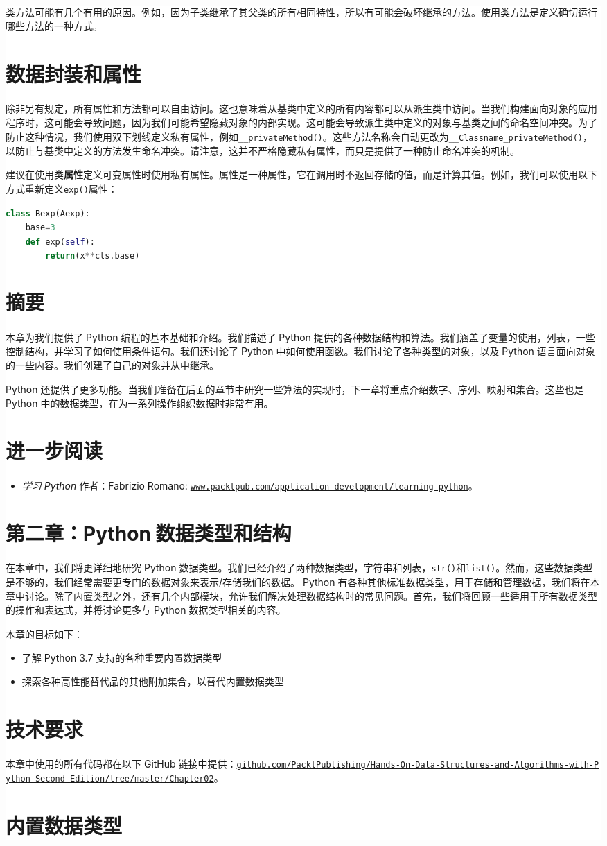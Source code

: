 类方法可能有几个有用的原因。例如，因为子类继承了其父类的所有相同特性，所以有可能会破坏继承的方法。使用类方法是定义确切运行哪些方法的一种方式。

# 数据封装和属性

除非另有规定，所有属性和方法都可以自由访问。这也意味着从基类中定义的所有内容都可以从派生类中访问。当我们构建面向对象的应用程序时，这可能会导致问题，因为我们可能希望隐藏对象的内部实现。这可能会导致派生类中定义的对象与基类之间的命名空间冲突。为了防止这种情况，我们使用双下划线定义私有属性，例如`__privateMethod()`。这些方法名称会自动更改为`__Classname_privateMethod()`，以防止与基类中定义的方法发生命名冲突。请注意，这并不严格隐藏私有属性，而只是提供了一种防止命名冲突的机制。

建议在使用类**属性**定义可变属性时使用私有属性。属性是一种属性，它在调用时不返回存储的值，而是计算其值。例如，我们可以使用以下方式重新定义`exp()`属性：

```py
class Bexp(Aexp):
    base=3
    def exp(self):
        return(x**cls.base)
```

# 摘要

本章为我们提供了 Python 编程的基本基础和介绍。我们描述了 Python 提供的各种数据结构和算法。我们涵盖了变量的使用，列表，一些控制结构，并学习了如何使用条件语句。我们还讨论了 Python 中如何使用函数。我们讨论了各种类型的对象，以及 Python 语言面向对象的一些内容。我们创建了自己的对象并从中继承。

Python 还提供了更多功能。当我们准备在后面的章节中研究一些算法的实现时，下一章将重点介绍数字、序列、映射和集合。这些也是 Python 中的数据类型，在为一系列操作组织数据时非常有用。

# 进一步阅读

+   *学习 Python* 作者：Fabrizio Romano: [`www.packtpub.com/application-development/learning-python`](https://www.packtpub.com/application-development/learning-python)。


# 第二章：Python 数据类型和结构

在本章中，我们将更详细地研究 Python 数据类型。我们已经介绍了两种数据类型，字符串和列表，`str()`和`list()`。然而，这些数据类型是不够的，我们经常需要更专门的数据对象来表示/存储我们的数据。 Python 有各种其他标准数据类型，用于存储和管理数据，我们将在本章中讨论。除了内置类型之外，还有几个内部模块，允许我们解决处理数据结构时的常见问题。首先，我们将回顾一些适用于所有数据类型的操作和表达式，并将讨论更多与 Python 数据类型相关的内容。

本章的目标如下：

+   了解 Python 3.7 支持的各种重要内置数据类型

+   探索各种高性能替代品的其他附加集合，以替代内置数据类型

# 技术要求

本章中使用的所有代码都在以下 GitHub 链接中提供：[`github.com/PacktPublishing/Hands-On-Data-Structures-and-Algorithms-with-Python-Second-Edition/tree/master/Chapter02`](https://github.com/PacktPublishing/Hands-On-Data-Structures-and-Algorithms-with-Python-Second-Edition/tree/master/Chapter02)。

# 内置数据类型
